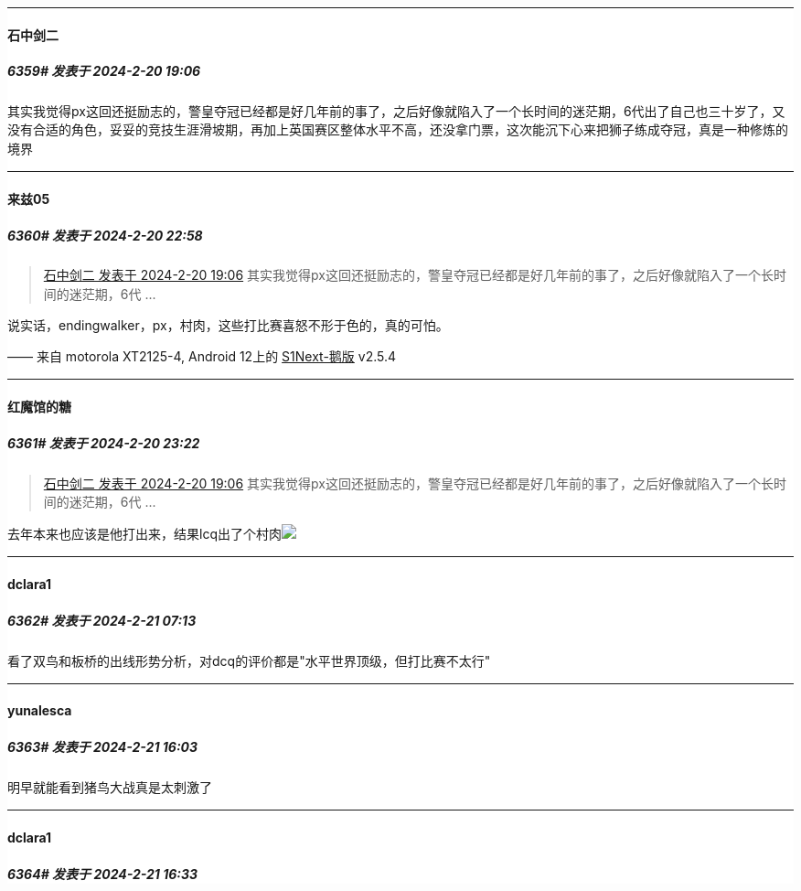 
*****

####  石中剑二  
##### 6359#       发表于 2024-2-20 19:06

其实我觉得px这回还挺励志的，警皇夺冠已经都是好几年前的事了，之后好像就陷入了一个长时间的迷茫期，6代出了自己也三十岁了，又没有合适的角色，妥妥的竞技生涯滑坡期，再加上英国赛区整体水平不高，还没拿门票，这次能沉下心来把狮子练成夺冠，真是一种修炼的境界


*****

####  来兹05  
##### 6360#       发表于 2024-2-20 22:58

<blockquote><a href="httphttps://bbs.saraba1st.com/2b/forum.php?mod=redirect&amp;goto=findpost&amp;pid=64012631&amp;ptid=2139166" target="_blank">石中剑二 发表于 2024-2-20 19:06</a>
其实我觉得px这回还挺励志的，警皇夺冠已经都是好几年前的事了，之后好像就陷入了一个长时间的迷茫期，6代 ...</blockquote>
说实话，endingwalker，px，村肉，这些打比赛喜怒不形于色的，真的可怕。

—— 来自 motorola XT2125-4, Android 12上的 [S1Next-鹅版](https://github.com/ykrank/S1-Next/releases) v2.5.4


*****

####  红魔馆的糖  
##### 6361#       发表于 2024-2-20 23:22

<blockquote><a href="httphttps://bbs.saraba1st.com/2b/forum.php?mod=redirect&amp;goto=findpost&amp;pid=64012631&amp;ptid=2139166" target="_blank">石中剑二 发表于 2024-2-20 19:06</a>
其实我觉得px这回还挺励志的，警皇夺冠已经都是好几年前的事了，之后好像就陷入了一个长时间的迷茫期，6代 ...</blockquote>
去年本来也应该是他打出来，结果lcq出了个村肉<img src="https://static.saraba1st.com/image/smiley/face2017/067.png" referrerpolicy="no-referrer">


*****

####  dclara1  
##### 6362#       发表于 2024-2-21 07:13

看了双鸟和板桥的出线形势分析，对dcq的评价都是"水平世界顶级，但打比赛不太行"


*****

####  yunalesca  
##### 6363#       发表于 2024-2-21 16:03

明早就能看到猪鸟大战真是太刺激了


*****

####  dclara1  
##### 6364#       发表于 2024-2-21 16:33
